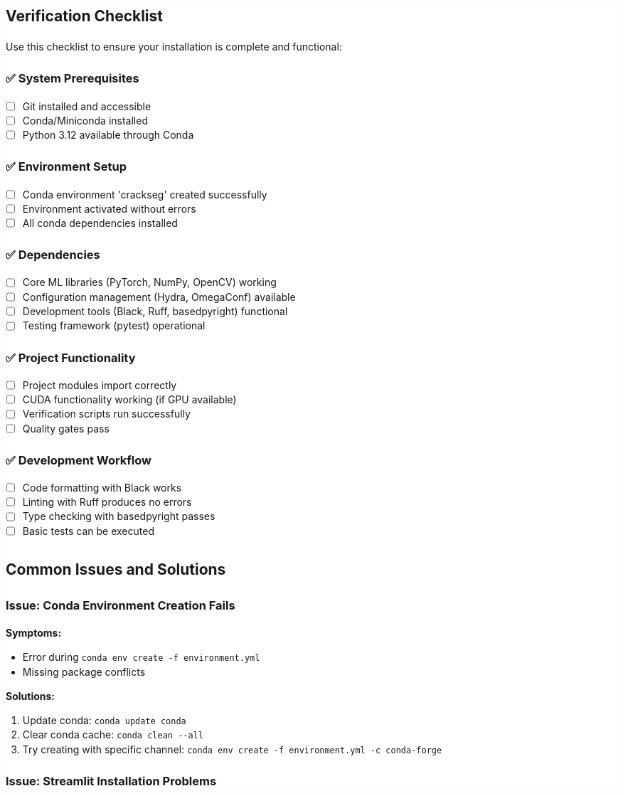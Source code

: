 ## Verification Checklist

Use this checklist to ensure your installation is complete and functional:

### ✅ System Prerequisites

- [ ] Git installed and accessible
- [ ] Conda/Miniconda installed
- [ ] Python 3.12 available through Conda

### ✅ Environment Setup

- [ ] Conda environment 'crackseg' created successfully
- [ ] Environment activated without errors
- [ ] All conda dependencies installed

### ✅ Dependencies

- [ ] Core ML libraries (PyTorch, NumPy, OpenCV) working
- [ ] Configuration management (Hydra, OmegaConf) available
- [ ] Development tools (Black, Ruff, basedpyright) functional
- [ ] Testing framework (pytest) operational

### ✅ Project Functionality

- [ ] Project modules import correctly
- [ ] CUDA functionality working (if GPU available)
- [ ] Verification scripts run successfully
- [ ] Quality gates pass

### ✅ Development Workflow

- [ ] Code formatting with Black works
- [ ] Linting with Ruff produces no errors
- [ ] Type checking with basedpyright passes
- [ ] Basic tests can be executed

## Common Issues and Solutions

### Issue: Conda Environment Creation Fails

**Symptoms:**

- Error during `conda env create -f environment.yml`
- Missing package conflicts

**Solutions:**

1. Update conda: `conda update conda`
2. Clear conda cache: `conda clean --all`
3. Try creating with specific channel: `conda env create -f environment.yml -c conda-forge`

### Issue: Streamlit Installation Problems

